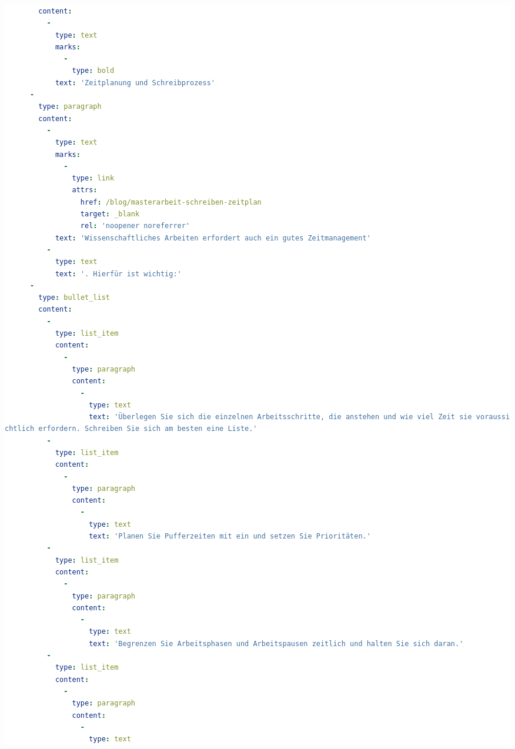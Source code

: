 ```yaml
        content:
          -
            type: text
            marks:
              -
                type: bold
            text: 'Zeitplanung und Schreibprozess'
      -
        type: paragraph
        content:
          -
            type: text
            marks:
              -
                type: link
                attrs:
                  href: /blog/masterarbeit-schreiben-zeitplan
                  target: _blank
                  rel: 'noopener noreferrer'
            text: 'Wissenschaftliches Arbeiten erfordert auch ein gutes Zeitmanagement'
          -
            type: text
            text: '. Hierfür ist wichtig:'
      -
        type: bullet_list
        content:
          -
            type: list_item
            content:
              -
                type: paragraph
                content:
                  -
                    type: text
                    text: 'Überlegen Sie sich die einzelnen Arbeitsschritte, die anstehen und wie viel Zeit sie voraussichtlich erfordern. Schreiben Sie sich am besten eine Liste.'
          -
            type: list_item
            content:
              -
                type: paragraph
                content:
                  -
                    type: text
                    text: 'Planen Sie Pufferzeiten mit ein und setzen Sie Prioritäten.'
          -
            type: list_item
            content:
              -
                type: paragraph
                content:
                  -
                    type: text
                    text: 'Begrenzen Sie Arbeitsphasen und Arbeitspausen zeitlich und halten Sie sich daran.'
          -
            type: list_item
            content:
              -
                type: paragraph
                content:
                  -
                    type: text
```